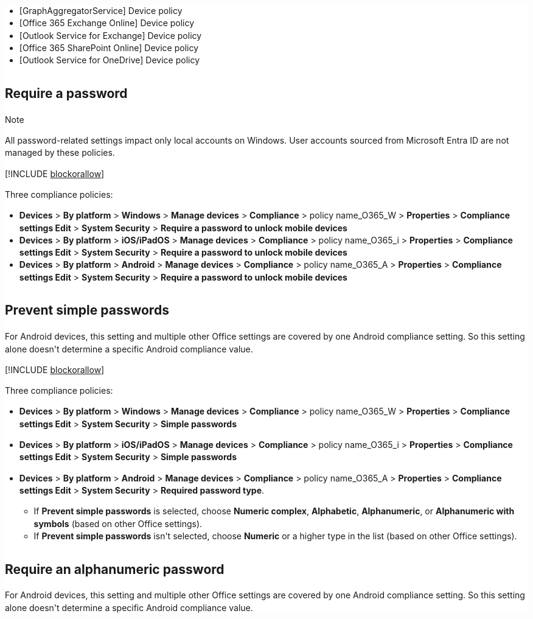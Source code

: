 - [GraphAggregatorService] Device policy
- [Office 365 Exchange Online] Device policy
- [Outlook Service for Exchange] Device policy
- [Office 365 SharePoint Online] Device policy
- [Outlook Service for OneDrive] Device policy

## Require a password

> [!NOTE]
> All password-related settings impact only local accounts on Windows. User accounts sourced from Microsoft Entra ID are not managed by these policies.

[!INCLUDE [blockorallow](../includes/block-or-allow.md)]

Three compliance policies:

- **Devices** > **By platform** > **Windows** > **Manage devices** > **Compliance** > policy name_O365_W > **Properties** >  **Compliance settings Edit** > **System Security** > **Require a password to unlock mobile devices**
- **Devices** > **By platform** > **iOS/iPadOS** > **Manage devices** > **Compliance** > policy name_O365_i > **Properties** > **Compliance settings Edit** > **System Security** > **Require a password to unlock mobile devices**
- **Devices** > **By platform** > **Android** > **Manage devices** > **Compliance** > policy name_O365_A > **Properties** > **Compliance settings Edit** > **System Security** > **Require a password to unlock mobile devices**

## Prevent simple passwords

For Android devices, this setting and multiple other Office settings are covered by one Android compliance setting. So this setting alone doesn't determine a specific Android compliance value.

[!INCLUDE [blockorallow](../includes/block-or-allow.md)]

Three compliance policies:

- **Devices** > **By platform** > **Windows** > **Manage devices** > **Compliance** > policy name_O365_W > **Properties** >  **Compliance settings Edit** > **System Security** > **Simple passwords**
- **Devices** > **By platform** > **iOS/iPadOS** > **Manage devices** > **Compliance** > policy name_O365_i > **Properties** > **Compliance settings Edit** > **System Security** > **Simple passwords**
- **Devices** > **By platform** > **Android** > **Manage devices** > **Compliance** > policy name_O365_A > **Properties** > **Compliance settings Edit** > **System Security** > **Required password type**.

  - If **Prevent simple passwords** is selected, choose **Numeric complex**, **Alphabetic**, **Alphanumeric**, or **Alphanumeric with symbols** (based on other Office settings).
  - If **Prevent simple passwords** isn't selected, choose **Numeric** or a higher type in the list (based on other Office settings).

## Require an alphanumeric password

For Android devices, this setting and multiple other Office settings are covered by one Android compliance setting. So this setting alone doesn't determine a specific Android compliance value.
